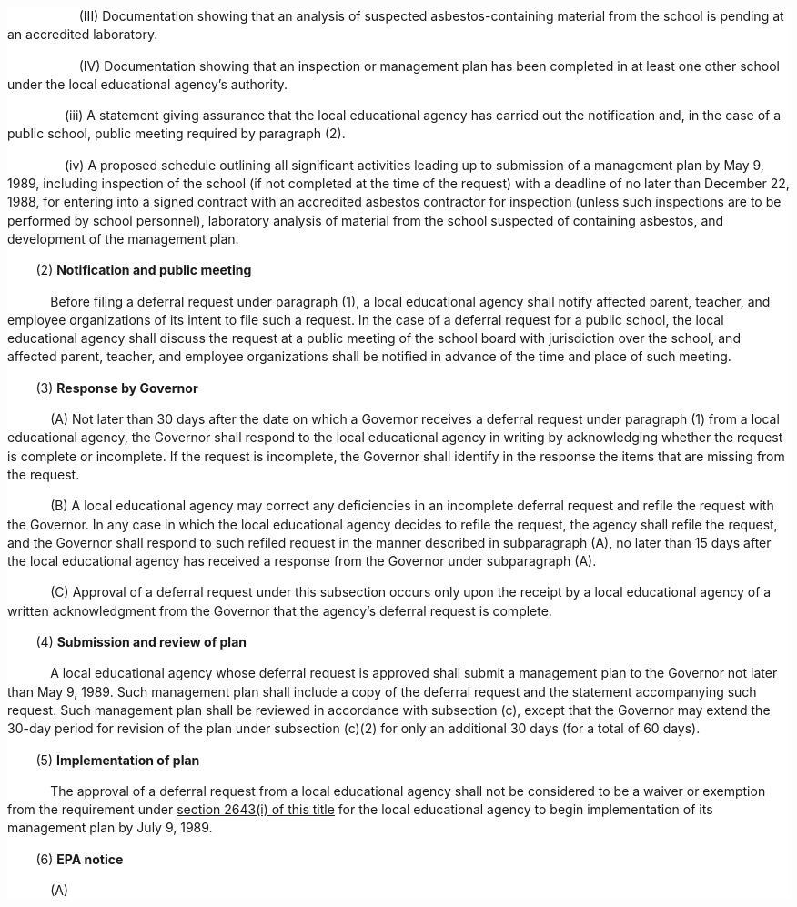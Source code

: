                     (III) Documentation showing that an analysis of suspected asbestos-containing material from the school is pending at an accredited laboratory.

                    (IV) Documentation showing that an inspection or management plan has been completed in at least one other school under the local educational agency’s authority.

                (iii) A statement giving assurance that the local educational agency has carried out the notification and, in the case of a public school, public meeting required by paragraph (2).

                (iv) A proposed schedule outlining all significant activities leading up to submission of a management plan by May 9, 1989, including inspection of the school (if not completed at the time of the request) with a deadline of no later than December 22, 1988, for entering into a signed contract with an accredited asbestos contractor for inspection (unless such inspections are to be performed by school personnel), laboratory analysis of material from the school suspected of containing asbestos, and development of the management plan.

        (2) __Notification and public meeting__ 

            Before filing a deferral request under paragraph (1), a local educational agency shall notify affected parent, teacher, and employee organizations of its intent to file such a request. In the case of a deferral request for a public school, the local educational agency shall discuss the request at a public meeting of the school board with jurisdiction over the school, and affected parent, teacher, and employee organizations shall be notified in advance of the time and place of such meeting.

        (3) __Response by Governor__ 

            (A) Not later than 30 days after the date on which a Governor receives a deferral request under paragraph (1) from a local educational agency, the Governor shall respond to the local educational agency in writing by acknowledging whether the request is complete or incomplete. If the request is incomplete, the Governor shall identify in the response the items that are missing from the request.

            (B) A local educational agency may correct any deficiencies in an incomplete deferral request and refile the request with the Governor. In any case in which the local educational agency decides to refile the request, the agency shall refile the request, and the Governor shall respond to such refiled request in the manner described in subparagraph (A), no later than 15 days after the local educational agency has received a response from the Governor under subparagraph (A).

            (C) Approval of a deferral request under this subsection occurs only upon the receipt by a local educational agency of a written acknowledgment from the Governor that the agency’s deferral request is complete.

        (4) __Submission and review of plan__ 

            A local educational agency whose deferral request is approved shall submit a management plan to the Governor not later than May 9, 1989. Such management plan shall include a copy of the deferral request and the statement accompanying such request. Such management plan shall be reviewed in accordance with subsection (c), except that the Governor may extend the 30-day period for revision of the plan under subsection (c)(2) for only an additional 30 days (for a total of 60 days).

        (5) __Implementation of plan__ 

            The approval of a deferral request from a local educational agency shall not be considered to be a waiver or exemption from the requirement under [section 2643(i) of this title][/us/usc/t15/s2643/i] for the local educational agency to begin implementation of its management plan by July 9, 1989.

        (6) __EPA notice__ 

            (A)


[/us/usc/t15/s2643/i]: https://publicdocs.github.io/go/links?ns=uslm&ref=%2Fus%2Fusc%2Ft15%2Fs2643%2Fi
[/us/usc/t15/s2643/i]: https://publicdocs.github.io/go/links?ns=uslm&ref=%2Fus%2Fusc%2Ft15%2Fs2643%2Fi
[/us/usc/t15/s2644/d]: https://publicdocs.github.io/go/links?ns=uslm&ref=%2Fus%2Fusc%2Ft15%2Fs2644%2Fd
[/us/usc/t15/s2643/i]: https://publicdocs.github.io/go/links?ns=uslm&ref=%2Fus%2Fusc%2Ft15%2Fs2643%2Fi
[/us/usc/t15/s2644/d]: https://publicdocs.github.io/go/links?ns=uslm&ref=%2Fus%2Fusc%2Ft15%2Fs2644%2Fd
[/us/usc/t15/s2643/m]: https://publicdocs.github.io/go/links?ns=uslm&ref=%2Fus%2Fusc%2Ft15%2Fs2643%2Fm
[/us/usc/t15/s2643/i]: https://publicdocs.github.io/go/links?ns=uslm&ref=%2Fus%2Fusc%2Ft15%2Fs2643%2Fi
[/us/pl/94/469/s205]: https://publicdocs.github.io/go/links?ns=uslm&ref=%2Fus%2Fpl%2F94%2F469%2Fs205
[/us/pl/99/519/s2]: https://publicdocs.github.io/go/links?ns=uslm&ref=%2Fus%2Fpl%2F99%2F519%2Fs2
[/us/stat/100/2979]: https://publicdocs.github.io/go/links?ns=uslm&ref=%2Fus%2Fstat%2F100%2F2979
[/us/pl/100/368]: https://publicdocs.github.io/go/links?ns=uslm&ref=%2Fus%2Fpl%2F100%2F368
[/us/stat/102/829]: https://publicdocs.github.io/go/links?ns=uslm&ref=%2Fus%2Fstat%2F102%2F829
[/us/pl/100/368/s1/a]: https://publicdocs.github.io/go/links?ns=uslm&ref=%2Fus%2Fpl%2F100%2F368%2Fs1%2Fa
[/us/pl/100/368/s2]: https://publicdocs.github.io/go/links?ns=uslm&ref=%2Fus%2Fpl%2F100%2F368%2Fs2